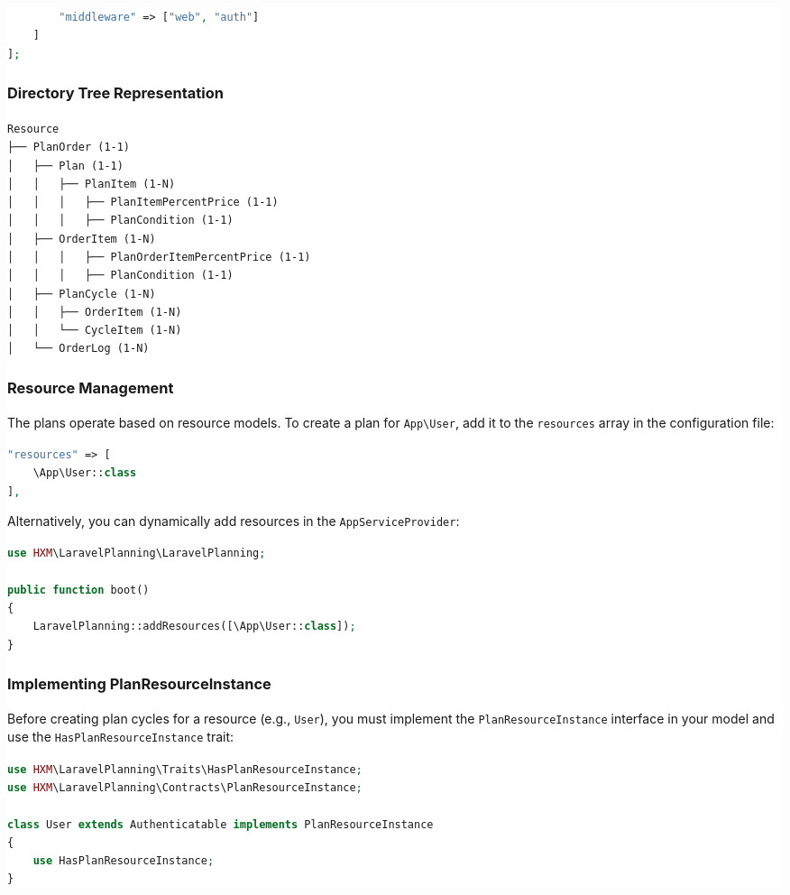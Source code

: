 ```php
        "middleware" => ["web", "auth"]
    ]
];
```
### Directory Tree Representation
```
Resource
├── PlanOrder (1-1)
│   ├── Plan (1-1)
│   │   ├── PlanItem (1-N)
│   │   │   ├── PlanItemPercentPrice (1-1)
│   │   │   ├── PlanCondition (1-1)
│   ├── OrderItem (1-N)
│   │   │   ├── PlanOrderItemPercentPrice (1-1)
│   │   │   ├── PlanCondition (1-1)
│   ├── PlanCycle (1-N)
│   │   ├── OrderItem (1-N)
│   │   └── CycleItem (1-N)
│   └── OrderLog (1-N)
```
### Resource Management

The plans operate based on resource models. To create a plan for `App\User`, add it to the `resources` array in the configuration file:

```php
"resources" => [
    \App\User::class
],
```

Alternatively, you can dynamically add resources in the `AppServiceProvider`:

```php
use HXM\LaravelPlanning\LaravelPlanning;

public function boot()
{
    LaravelPlanning::addResources([\App\User::class]);
}
```

### Implementing PlanResourceInstance

Before creating plan cycles for a resource (e.g., `User`), you must implement the `PlanResourceInstance` interface in your model and use the `HasPlanResourceInstance` trait:

```php
use HXM\LaravelPlanning\Traits\HasPlanResourceInstance;
use HXM\LaravelPlanning\Contracts\PlanResourceInstance;

class User extends Authenticatable implements PlanResourceInstance
{
    use HasPlanResourceInstance;
}
```
